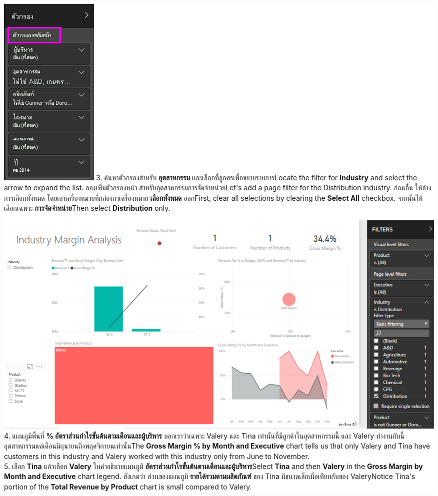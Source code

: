    ![ตัวกรองระดับหน้า](media/sample-customer-profitability/power-bi-filters.png)
3. <span data-ttu-id="1f2ec-262">ค้นหาตัวกรองสำหรับ **อุตสาหกรรม** และเลือกที่ลูกศรเพื่อขยายรายการ</span><span class="sxs-lookup"><span data-stu-id="1f2ec-262">Locate the filter for **Industry** and select the arrow to expand the list.</span></span> <span data-ttu-id="1f2ec-263">ลองเพิ่มตัวกรองหน้า สำหรับอุตสาหกรรมการจัดจำหน่วย</span><span class="sxs-lookup"><span data-stu-id="1f2ec-263">Let's add a page filter for the Distribution industry.</span></span> <span data-ttu-id="1f2ec-264">ก่อนอื่น ให้ล้างการเลือกทั้งหมด โดยเอาเครื่องหมายที่กล่องกาเครื่องหมาย **เลือกทั้งหมด** ออก</span><span class="sxs-lookup"><span data-stu-id="1f2ec-264">First, clear all selections by clearing the **Select All** checkbox.</span></span> <span data-ttu-id="1f2ec-265">จากนั้นให้เลือกเฉพาะ **การจัดจำหน่าย**</span><span class="sxs-lookup"><span data-stu-id="1f2ec-265">Then select **Distribution** only.</span></span>  

   ![กรองเพื่อการแจกจ่าย](media/sample-customer-profitability/customer7.png)
4. <span data-ttu-id="1f2ec-267">แผนภูมิพื้นที่ **% อัตราส่วนกำไรขั้นต้นตามเดือนและผู้บริหาร** บอกเราว่าเฉพาะ Valery และ Tina เท่านั้นที่มีลูกค้าในอุตสาหกรรมนี้ และ Valery ทำงานกับนี้อุตสาหกรรมแค่เดือนมิถุนายนถึงพฤศจิกายนเท่านั้น</span><span class="sxs-lookup"><span data-stu-id="1f2ec-267">The **Gross Margin % by Month and Executive** chart tells us that only Valery and Tina have customers in this industry and Valery worked with this industry only from June to November.</span></span>   
5. <span data-ttu-id="1f2ec-268">เลือก **Tina** แล้วเลือก **Valery** ในคำอธิบายแผนภูมิ **อัตราส่วนกำไรขั้นต้นตามเดือนและผู้บริหาร**</span><span class="sxs-lookup"><span data-stu-id="1f2ec-268">Select **Tina** and then **Valery** in the **Gross Margin by Month and Executive** chart legend.</span></span> <span data-ttu-id="1f2ec-269">สังเกตว่า ส่วนของแผนภูมิ **รายได้รวมตามผลิตภัณฑ์** ของ Tina มีขนาดเล็กเมื่อเทียบกับของ Valery</span><span class="sxs-lookup"><span data-stu-id="1f2ec-269">Notice Tina's portion of the **Total Revenue by Product** chart is small compared to Valery.</span></span>